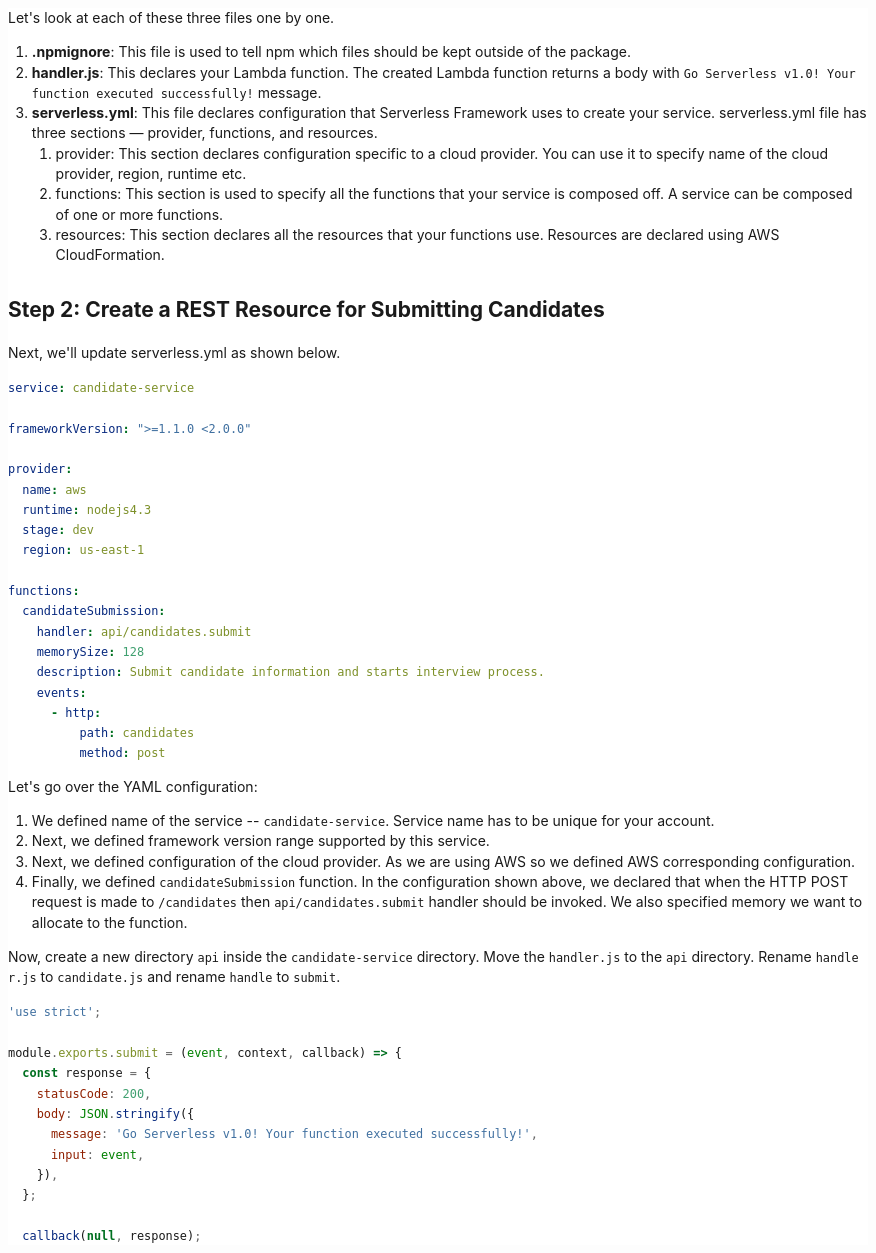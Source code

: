 Let's look at each of these three files one by one.

1. **.npmignore**: This file is used to tell npm which files should be kept outside of the package. 
2. **handler.js**: This declares your Lambda function. The created Lambda function returns a body with `Go Serverless v1.0! Your function executed successfully!` message. 
3. **serverless.yml**: This file declares configuration that Serverless Framework uses to create your service. serverless.yml file has three sections — provider, functions, and resources.
   1. provider: This section declares configuration specific to a cloud provider. You can use it to specify name of the cloud provider, region, runtime etc.
   2. functions: This section is used to specify all the functions that your service is composed off. A service can be composed of one or more functions.
   3. resources: This section declares all the resources that your functions use. Resources are declared using AWS CloudFormation.

## Step 2: Create a REST Resource for Submitting Candidates

Next, we'll update serverless.yml as shown below. 

```yaml
service: candidate-service

frameworkVersion: ">=1.1.0 <2.0.0"

provider:
  name: aws
  runtime: nodejs4.3
  stage: dev
  region: us-east-1

functions:
  candidateSubmission:
    handler: api/candidates.submit
    memorySize: 128
    description: Submit candidate information and starts interview process.
    events:
      - http: 
          path: candidates
          method: post
```
Let's go over the YAML configuration:

1. We defined name of the service -- `candidate-service`. Service name has to be unique for your account.
2. Next, we defined framework version range supported by this service.
3. Next, we defined configuration of the cloud provider. As we are using AWS so we defined AWS corresponding configuration.
4. Finally, we defined `candidateSubmission` function. In the configuration shown above, we declared that when the HTTP POST request is made to `/candidates` then `api/candidates.submit` handler should be invoked. We also specified memory we want to allocate to the function.

Now, create a new directory `api` inside the `candidate-service` directory. Move the `handler.js` to the `api` directory. Rename `handler.js` to `candidate.js` and rename `handle` to `submit`.

```javascript
'use strict';

module.exports.submit = (event, context, callback) => {
  const response = {
    statusCode: 200,
    body: JSON.stringify({
      message: 'Go Serverless v1.0! Your function executed successfully!',
      input: event,
    }),
  };

  callback(null, response);
```